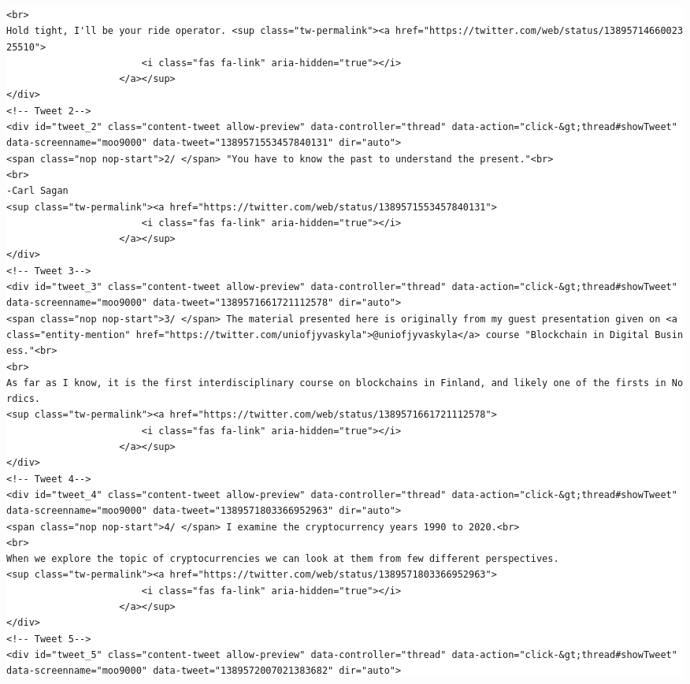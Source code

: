     <br>
    Hold tight, I'll be your ride operator. <sup class="tw-permalink"><a href="https://twitter.com/web/status/1389571466002325510">
                            <i class="fas fa-link" aria-hidden="true"></i>
                        </a></sup>
    </div>
    <!-- Tweet 2-->
    <div id="tweet_2" class="content-tweet allow-preview" data-controller="thread" data-action="click-&gt;thread#showTweet" data-screenname="moo9000" data-tweet="1389571553457840131" dir="auto">
    <span class="nop nop-start">2/ </span> "You have to know the past to understand the present."<br>
    <br>
    -Carl Sagan
    <sup class="tw-permalink"><a href="https://twitter.com/web/status/1389571553457840131">
                            <i class="fas fa-link" aria-hidden="true"></i>
                        </a></sup>
    </div>
    <!-- Tweet 3-->
    <div id="tweet_3" class="content-tweet allow-preview" data-controller="thread" data-action="click-&gt;thread#showTweet" data-screenname="moo9000" data-tweet="1389571661721112578" dir="auto">
    <span class="nop nop-start">3/ </span> The material presented here is originally from my guest presentation given on <a class="entity-mention" href="https://twitter.com/uniofjyvaskyla">@uniofjyvaskyla</a> course "Blockchain in Digital Business."<br>
    <br>
    As far as I know, it is the first interdisciplinary course on blockchains in Finland, and likely one of the firsts in Nordics.
    <sup class="tw-permalink"><a href="https://twitter.com/web/status/1389571661721112578">
                            <i class="fas fa-link" aria-hidden="true"></i>
                        </a></sup>
    </div>
    <!-- Tweet 4-->
    <div id="tweet_4" class="content-tweet allow-preview" data-controller="thread" data-action="click-&gt;thread#showTweet" data-screenname="moo9000" data-tweet="1389571803366952963" dir="auto">
    <span class="nop nop-start">4/ </span> I examine the cryptocurrency years 1990 to 2020.<br>
    <br>
    When we explore the topic of cryptocurrencies we can look at them from few different perspectives.
    <sup class="tw-permalink"><a href="https://twitter.com/web/status/1389571803366952963">
                            <i class="fas fa-link" aria-hidden="true"></i>
                        </a></sup>
    </div>
    <!-- Tweet 5-->
    <div id="tweet_5" class="content-tweet allow-preview" data-controller="thread" data-action="click-&gt;thread#showTweet" data-screenname="moo9000" data-tweet="1389572007021383682" dir="auto">